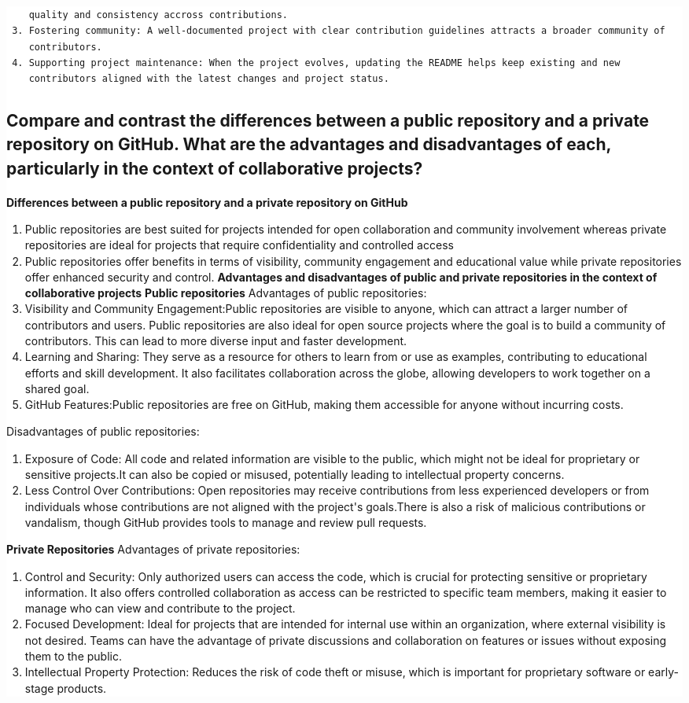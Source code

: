         quality and consistency accross contributions.
     3. Fostering community: A well-documented project with clear contribution guidelines attracts a broader community of 
        contributors.
     4. Supporting project maintenance: When the project evolves, updating the README helps keep existing and new 
        contributors aligned with the latest changes and project status.
        
## Compare and contrast the differences between a public repository and a private repository on GitHub. What are the advantages and disadvantages of each, particularly in the context of collaborative projects?

**Differences between a public repository and a private repository on GitHub**
 1. Public repositories are best suited for projects intended for open collaboration and community involvement whereas 
    private repositories are ideal for projects that require confidentiality and controlled access
 2. Public repositories offer benefits in terms of visibility, community engagement and educational value while private 
    repositories offer enhanced security and control.
**Advantages and disadvantages of public and private repositories in the context of collaborative projects**
**Public repositories**
Advantages of public repositories:
  1. Visibility and Community Engagement:Public repositories are visible to anyone, which can attract a larger number of 
     contributors and users. Public repositories are also ideal for open source projects where the goal is to build a 
     community of contributors. This can lead to more diverse input and faster development.
  2. Learning and Sharing: They serve as a resource for others to learn from or use as examples, contributing to 
     educational efforts and skill development. It also facilitates collaboration across the globe, allowing developers to 
     work together on a shared goal.
  3. GitHub Features:Public repositories are free on GitHub, making them accessible for anyone without incurring costs.

Disadvantages of public repositories:
   1. Exposure of Code: All code and related information are visible to the public, which might not be ideal for 
      proprietary or sensitive projects.It can also be copied or misused, potentially leading to intellectual property 
      concerns.
   2. Less Control Over Contributions: Open repositories may receive contributions from less experienced developers or from individuals whose contributions are not aligned with the project's goals.There is also a risk of malicious contributions or vandalism, though GitHub provides tools to manage and review pull requests.

**Private Repositories**
Advantages of private repositories:
   1. Control and Security: Only authorized users can access the code, which is crucial for protecting sensitive or 
      proprietary information. It also offers controlled collaboration as access can be restricted to specific team 
      members, making it easier to manage who can view and contribute to the project.
   2. Focused Development: Ideal for projects that are intended for internal use within an organization, where external 
      visibility is not desired. Teams can have the advantage of private discussions and collaboration on features or 
      issues without exposing them to the public.
   3. Intellectual Property Protection: Reduces the risk of code theft or misuse, which is important for proprietary 
      software or early-stage products.
